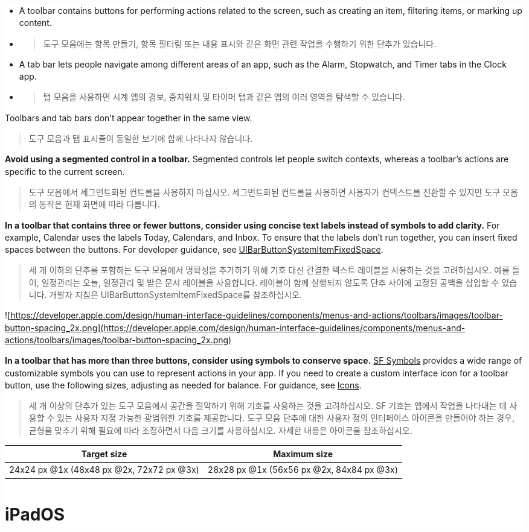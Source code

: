 

- A toolbar contains buttons for performing actions related to the screen, such as creating an item, filtering items, or marking up content.
- >  도구 모음에는 항목 만들기, 항목 필터링 또는 내용 표시와 같은 화면 관련 작업을 수행하기 위한 단추가 있습니다.

- A tab bar lets people navigate among different areas of an app, such as the Alarm, Stopwatch, and Timer tabs in the Clock app.
- >  탭 모음을 사용하면 시계 앱의 경보, 중지워치 및 타이머 탭과 같은 앱의 여러 영역을 탐색할 수 있습니다.


Toolbars and tab bars don’t appear together in the same view.
> 도구 모음과 탭 표시줄이 동일한 보기에 함께 나타나지 않습니다.
>




**Avoid using a segmented control in a toolbar.** Segmented controls let people switch contexts, whereas a toolbar’s actions are specific to the current screen.
> 도구 모음에서 세그먼트화된 컨트롤을 사용하지 마십시오. 세그먼트화된 컨트롤을 사용하면 사용자가 컨텍스트를 전환할 수 있지만 도구 모음의 동작은 현재 화면에 따라 다릅니다.
>




**In a toolbar that contains three or fewer buttons, consider using concise text labels instead of symbols to add clarity.** For example, Calendar uses the labels Today, Calendars, and Inbox. To ensure that the labels don’t run together, you can insert fixed spaces between the buttons. For developer guidance, see [UIBarButtonSystemItemFixedSpace](https://developer.apple.com/documentation/uikit/uibarbuttonsystemitem/uibarbuttonsystemitemfixedspace).
> 세 개 이하의 단추를 포함하는 도구 모음에서 명확성을 추가하기 위해 기호 대신 간결한 텍스트 레이블을 사용하는 것을 고려하십시오. 예를 들어, 일정관리는 오늘, 일정관리 및 받은 문서 레이블을 사용합니다. 레이블이 함께 실행되지 않도록 단추 사이에 고정된 공백을 삽입할 수 있습니다. 개발자 지침은 UIBarButtonSystemItemFixedSpace를 참조하십시오.
>




![https://developer.apple.com/design/human-interface-guidelines/components/menus-and-actions/toolbars/images/toolbar-button-spacing_2x.png](https://developer.apple.com/design/human-interface-guidelines/components/menus-and-actions/toolbars/images/toolbar-button-spacing_2x.png)

**In a toolbar that has more than three buttons, consider using symbols to conserve space.** [SF Symbols](../foundations/sf-symbols) provides a wide range of customizable symbols you can use to represent actions in your app. If you need to create a custom interface icon for a toolbar button, use the following sizes, adjusting as needed for balance. For guidance, see [Icons](../foundations/icons).
> 세 개 이상의 단추가 있는 도구 모음에서 공간을 절약하기 위해 기호를 사용하는 것을 고려하십시오. SF 기호는 앱에서 작업을 나타내는 데 사용할 수 있는 사용자 지정 가능한 광범위한 기호를 제공합니다. 도구 모음 단추에 대한 사용자 정의 인터페이스 아이콘을 만들어야 하는 경우, 균형을 맞추기 위해 필요에 따라 조정하면서 다음 크기를 사용하십시오. 자세한 내용은 아이콘을 참조하십시오.
>




| Target size | Maximum size |
| --- | --- |
| 24x24 px @1x (48x48 px @2x, 72x72 px @3x) | 28x28 px @1x (56x56 px @2x, 84x84 px @3x) |

# **iPadOS**
